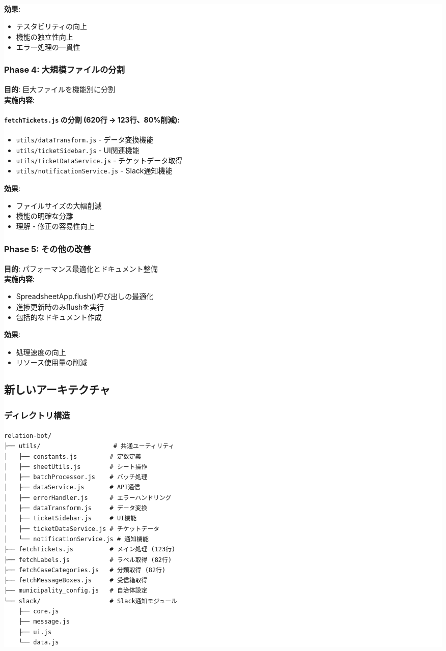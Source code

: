 **効果**:
- テスタビリティの向上
- 機能の独立性向上
- エラー処理の一貫性

### Phase 4: 大規模ファイルの分割
**目的**: 巨大ファイルを機能別に分割  
**実施内容**:

#### `fetchTickets.js` の分割 (620行 → 123行、80%削減):
- `utils/dataTransform.js` - データ変換機能
- `utils/ticketSidebar.js` - UI関連機能  
- `utils/ticketDataService.js` - チケットデータ取得
- `utils/notificationService.js` - Slack通知機能

**効果**:
- ファイルサイズの大幅削減
- 機能の明確な分離
- 理解・修正の容易性向上

### Phase 5: その他の改善
**目的**: パフォーマンス最適化とドキュメント整備  
**実施内容**:
- SpreadsheetApp.flush()呼び出しの最適化
- 進捗更新時のみflushを実行
- 包括的なドキュメント作成

**効果**:
- 処理速度の向上
- リソース使用量の削減

## 新しいアーキテクチャ

### ディレクトリ構造
```
relation-bot/
├── utils/                    # 共通ユーティリティ
│   ├── constants.js         # 定数定義
│   ├── sheetUtils.js        # シート操作
│   ├── batchProcessor.js    # バッチ処理
│   ├── dataService.js       # API通信
│   ├── errorHandler.js      # エラーハンドリング
│   ├── dataTransform.js     # データ変換
│   ├── ticketSidebar.js     # UI機能
│   ├── ticketDataService.js # チケットデータ
│   └── notificationService.js # 通知機能
├── fetchTickets.js          # メイン処理 (123行)
├── fetchLabels.js           # ラベル取得 (82行)
├── fetchCaseCategories.js   # 分類取得 (82行)
├── fetchMessageBoxes.js     # 受信箱取得
├── municipality_config.js   # 自治体設定
└── slack/                   # Slack通知モジュール
    ├── core.js
    ├── message.js
    ├── ui.js
    └── data.js
```
